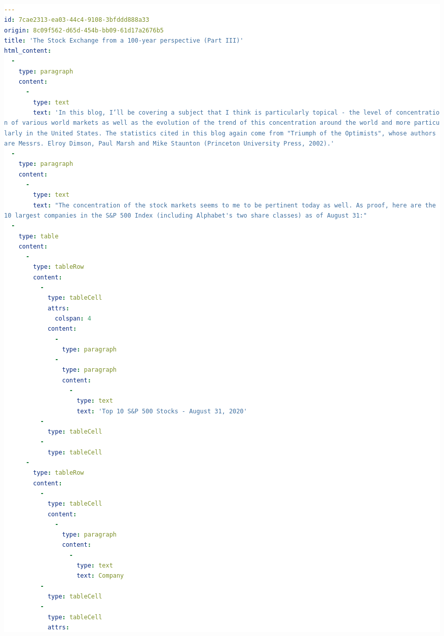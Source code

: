 ```yaml
---
id: 7cae2313-ea03-44c4-9108-3bfddd888a33
origin: 8c09f562-d65d-454b-bb09-61d17a2676b5
title: 'The Stock Exchange from a 100-year perspective (Part III)'
html_content:
  -
    type: paragraph
    content:
      -
        type: text
        text: 'In this blog, I’ll be covering a subject that I think is particularly topical - the level of concentration of various world markets as well as the evolution of the trend of this concentration around the world and more particularly in the United States. The statistics cited in this blog again come from "Triumph of the Optimists", whose authors are Messrs. Elroy Dimson, Paul Marsh and Mike Staunton (Princeton University Press, 2002).'
  -
    type: paragraph
    content:
      -
        type: text
        text: "The concentration of the stock markets seems to me to be pertinent today as well. As proof, here are the 10 largest companies in the S&P 500 Index (including Alphabet's two share classes) as of August 31:"
  -
    type: table
    content:
      -
        type: tableRow
        content:
          -
            type: tableCell
            attrs:
              colspan: 4
            content:
              -
                type: paragraph
              -
                type: paragraph
                content:
                  -
                    type: text
                    text: 'Top 10 S&P 500 Stocks - August 31, 2020'
          -
            type: tableCell
          -
            type: tableCell
      -
        type: tableRow
        content:
          -
            type: tableCell
            content:
              -
                type: paragraph
                content:
                  -
                    type: text
                    text: Company
          -
            type: tableCell
          -
            type: tableCell
            attrs:
```
